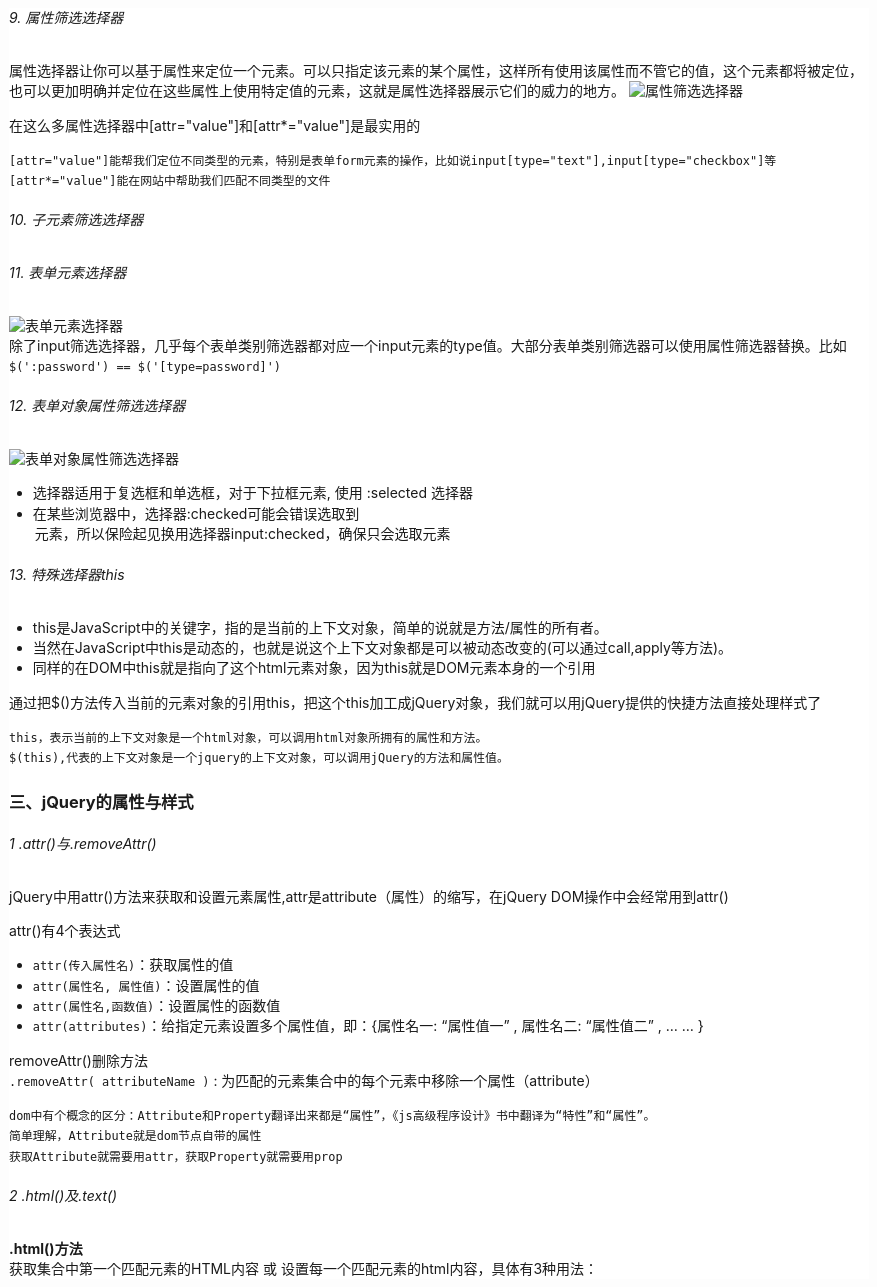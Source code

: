 ###### 9. 属性筛选选择器 ######
属性选择器让你可以基于属性来定位一个元素。可以只指定该元素的某个属性，这样所有使用该属性而不管它的值，这个元素都将被定位，也可以更加明确并定位在这些属性上使用特定值的元素，这就是属性选择器展示它们的威力的地方。
![属性筛选选择器](http://img.mukewang.com/57d654200001c46507360560.jpg)  

在这么多属性选择器中[attr="value"]和[attr*="value"]是最实用的
```
[attr="value"]能帮我们定位不同类型的元素，特别是表单form元素的操作，比如说input[type="text"],input[type="checkbox"]等
[attr*="value"]能在网站中帮助我们匹配不同类型的文件
```

###### 10. 子元素筛选选择器 ######

###### 11. 表单元素选择器 ######
![表单元素选择器](http://img.mukewang.com/5592040d0001f8eb04940441.jpg)  
除了input筛选选择器，几乎每个表单类别筛选器都对应一个input元素的type值。大部分表单类别筛选器可以使用属性筛选器替换。比如 `$(':password') == $('[type=password]')`

###### 12. 表单对象属性筛选选择器 ######
![表单对象属性筛选选择器](http://img.mukewang.com/55920c2f0001198b04940201.jpg) 
- 选择器适用于复选框和单选框，对于下拉框元素, 使用 :selected 选择器
- 在某些浏览器中，选择器:checked可能会错误选取到<option>元素，所以保险起见换用选择器input:checked，确保只会选取<input>元素

###### 13. 特殊选择器this ######
- this是JavaScript中的关键字，指的是当前的上下文对象，简单的说就是方法/属性的所有者。
- 当然在JavaScript中this是动态的，也就是说这个上下文对象都是可以被动态改变的(可以通过call,apply等方法)。
- 同样的在DOM中this就是指向了这个html元素对象，因为this就是DOM元素本身的一个引用

通过把$()方法传入当前的元素对象的引用this，把这个this加工成jQuery对象，我们就可以用jQuery提供的快捷方法直接处理样式了
```
this，表示当前的上下文对象是一个html对象，可以调用html对象所拥有的属性和方法。
$(this),代表的上下文对象是一个jquery的上下文对象，可以调用jQuery的方法和属性值。
```

### 三、jQuery的属性与样式 ###
###### 1 .attr()与.removeAttr() ######
jQuery中用attr()方法来获取和设置元素属性,attr是attribute（属性）的缩写，在jQuery DOM操作中会经常用到attr()

attr()有4个表达式
- `attr(传入属性名)`：获取属性的值
- `attr(属性名, 属性值)`：设置属性的值
- `attr(属性名,函数值)`：设置属性的函数值
- `attr(attributes)`：给指定元素设置多个属性值，即：{属性名一: “属性值一” , 属性名二: “属性值二” , … … }

removeAttr()删除方法  
`.removeAttr( attributeName )` : 为匹配的元素集合中的每个元素中移除一个属性（attribute）

```
dom中有个概念的区分：Attribute和Property翻译出来都是“属性”，《js高级程序设计》书中翻译为“特性”和“属性”。  
简单理解，Attribute就是dom节点自带的属性  
获取Attribute就需要用attr，获取Property就需要用prop
```

###### 2 .html()及.text() ######
**.html()方法**  
获取集合中第一个匹配元素的HTML内容 或 设置每一个匹配元素的html内容，具体有3种用法：
